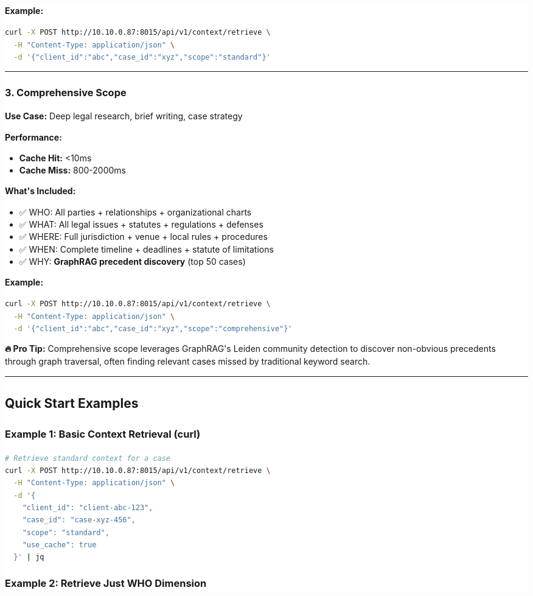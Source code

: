 **Example:**
```bash
curl -X POST http://10.10.0.87:8015/api/v1/context/retrieve \
  -H "Content-Type: application/json" \
  -d '{"client_id":"abc","case_id":"xyz","scope":"standard"}'
```

---

### 3. Comprehensive Scope

**Use Case:** Deep legal research, brief writing, case strategy

**Performance:**
- **Cache Hit:** <10ms
- **Cache Miss:** 800-2000ms

**What's Included:**
- ✅ WHO: All parties + relationships + organizational charts
- ✅ WHAT: All legal issues + statutes + regulations + defenses
- ✅ WHERE: Full jurisdiction + venue + local rules + procedures
- ✅ WHEN: Complete timeline + deadlines + statute of limitations
- ✅ WHY: **GraphRAG precedent discovery** (top 50 cases)

**Example:**
```bash
curl -X POST http://10.10.0.87:8015/api/v1/context/retrieve \
  -H "Content-Type: application/json" \
  -d '{"client_id":"abc","case_id":"xyz","scope":"comprehensive"}'
```

**🔥 Pro Tip:** Comprehensive scope leverages GraphRAG's Leiden community detection to discover non-obvious precedents through graph traversal, often finding relevant cases missed by traditional keyword search.

---

## Quick Start Examples

### Example 1: Basic Context Retrieval (curl)

```bash
# Retrieve standard context for a case
curl -X POST http://10.10.0.87:8015/api/v1/context/retrieve \
  -H "Content-Type: application/json" \
  -d '{
    "client_id": "client-abc-123",
    "case_id": "case-xyz-456",
    "scope": "standard",
    "use_cache": true
  }' | jq
```

### Example 2: Retrieve Just WHO Dimension
